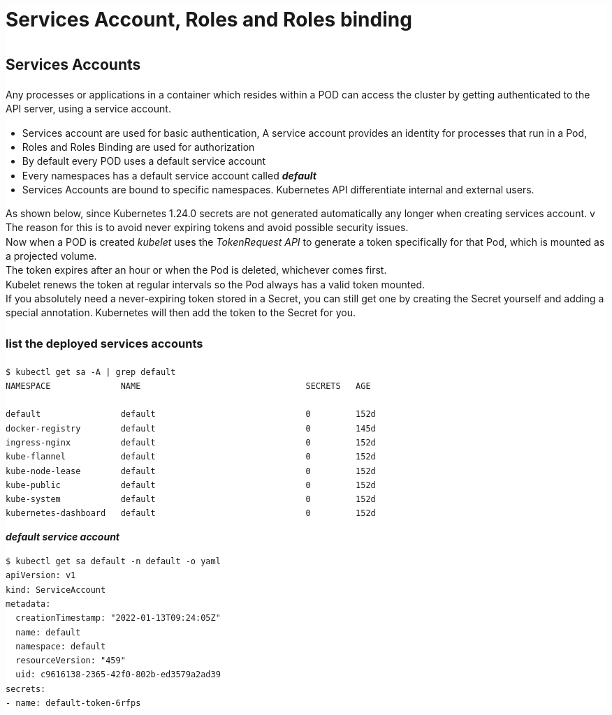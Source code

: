 # Services Account, Roles and Roles binding  

## Services Accounts
Any processes or applications in a container which resides within a POD
can access the cluster by getting authenticated to the API server,
using a service account.

* Services account are used for basic authentication, A service account provides an identity for processes that run in a Pod,
* Roles and Roles Binding are used for authorization
* By default every POD uses a default service account
* Every namespaces has a default service account called ***default***
* Services Accounts are bound to specific namespaces. 
Kubernetes API differentiate internal and external users.

As shown below, since Kubernetes 1.24.0 secrets are not generated automatically any longer when creating services account. v
The reason for this is to avoid never expiring tokens and avoid possible security issues.  
Now when a POD is created *kubelet* uses the *TokenRequest API* to generate a token specifically for that Pod, which is mounted as a projected volume.  
The token expires after an hour or when the Pod is deleted, whichever comes first.  
Kubelet renews the token at regular intervals so the Pod always has a valid token mounted.  
If you absolutely need a never-expiring token stored in a Secret, you can still get one by creating the Secret yourself and adding a special annotation. Kubernetes will then add the token to the Secret for you.

### list the deployed services accounts
```
$ kubectl get sa -A | grep default
NAMESPACE              NAME                                 SECRETS   AGE

default                default                              0         152d
docker-registry        default                              0         145d
ingress-nginx          default                              0         152d
kube-flannel           default                              0         152d
kube-node-lease        default                              0         152d
kube-public            default                              0         152d
kube-system            default                              0         152d
kubernetes-dashboard   default                              0         152d
```

***default service account***
```
$ kubectl get sa default -n default -o yaml
apiVersion: v1
kind: ServiceAccount
metadata:
  creationTimestamp: "2022-01-13T09:24:05Z"
  name: default
  namespace: default
  resourceVersion: "459"
  uid: c9616138-2365-42f0-802b-ed3579a2ad39
secrets:
- name: default-token-6rfps
```
